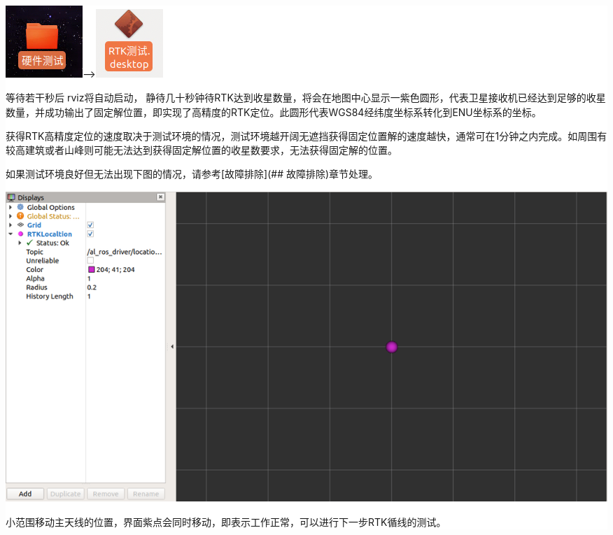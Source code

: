 ![](imgs/rtktesticon.png)-->![](imgs/rtktesticon2.png)



等待若干秒后 rviz将自动启动， 静待几十秒钟待RTK达到收星数量，将会在地图中心显示一紫色圆形，代表卫星接收机已经达到足够的收星数量，并成功输出了固定解位置，即实现了高精度的RTK定位。此圆形代表WGS84经纬度坐标系转化到ENU坐标系的坐标。

获得RTK高精度定位的速度取决于测试环境的情况，测试环境越开阔无遮挡获得固定位置解的速度越快，通常可在1分钟之内完成。如周围有较高建筑或者山峰则可能无法达到获得固定解位置的收星数要求，无法获得固定解的位置。

如果测试环境良好但无法出现下图的情况，请参考[故障排除](## 故障排除)章节处理。

![](imgs/rtktest_success.png)



小范围移动主天线的位置，界面紫点会同时移动，即表示工作正常，可以进行下一步RTK循线的测试。
